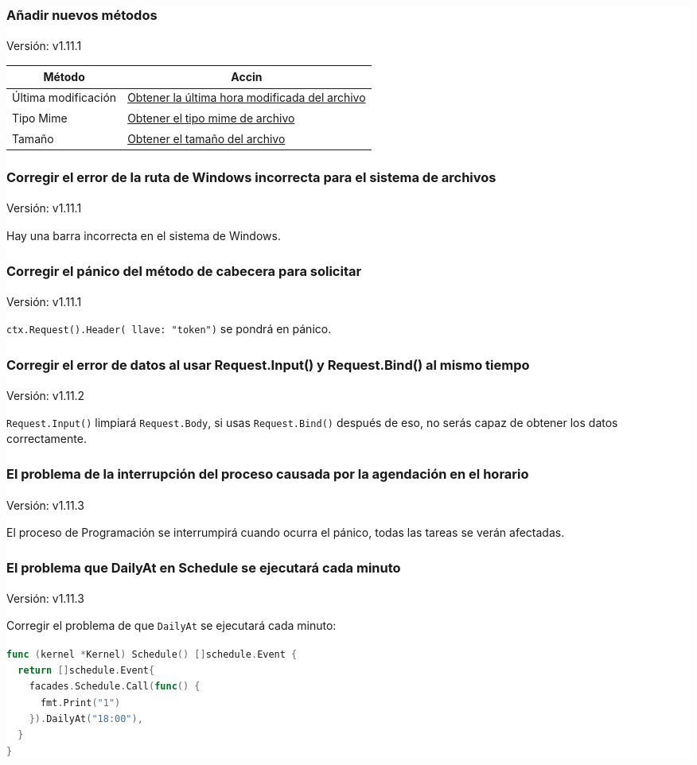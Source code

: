 ### Añadir nuevos métodos

Versión: v1.11.1

| Método              | Accin                                                                         |
| ------------------- | ----------------------------------------------------------------------------- |
| Última modificación | [Obtener la última hora modificada del archivo](../advanced/fs#file-metadata) |
| Tipo Mime           | [Obtener el tipo mime de archivo](../advanced/fs#file-metadata)               |
| Tamaño              | [Obtener el tamaño del archivo](../advanced/fs#file-metadata)                 |

### Corregir el error de la ruta de Windows incorrecta para el sistema de archivos

Versión: v1.11.1

Hay una barra incorrecta en el sistema de Windows.

### Corregir el pánico del método de cabecera para solicitar

Versión: v1.11.1

`ctx.Request().Header( llave: "token")` se pondrá en pánico.

### Corregir el error de datos al usar Request.Input() y Request.Bind() al mismo tiempo

Versión: v1.11.2

`Request.Input()` limpiará `Request.Body`, si usas `Request.Bind()` después de eso, no serás capaz de obtener los datos
correctamente.

### El problema de la interrupción del proceso causada por la agendación en el horario

Versión: v1.11.3

El proceso de Programación se interrumpirá cuando ocurra el pánico, todas las tareas se verán afectadas.

### El problema que DailyAt en Schedule se ejecutará cada minuto

Versión: v1.11.3

Corregir el problema de que `DailyAt` se ejecutará cada minuto:

```go
func (kernel *Kernel) Schedule() []schedule.Event {
  return []schedule.Event{
    facades.Schedule.Call(func() {
      fmt.Print("1")
    }).DailyAt("18:00"),
  }
}
```
